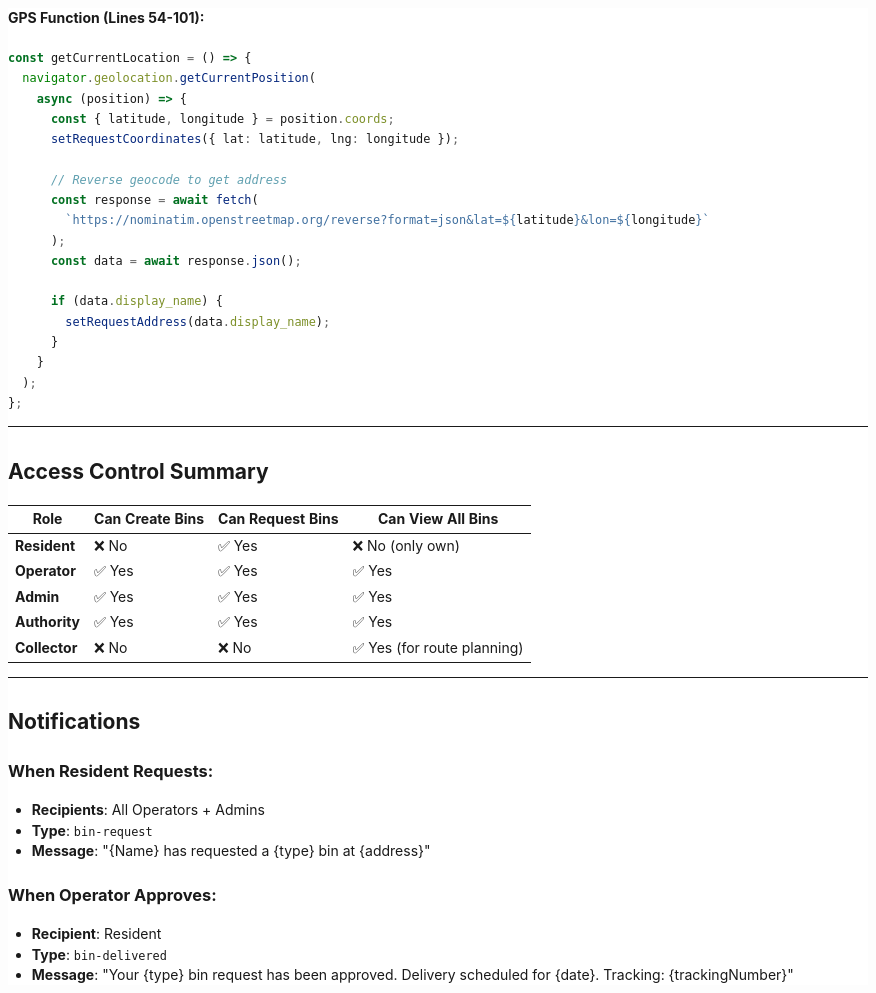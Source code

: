 #### GPS Function (Lines 54-101):
```typescript
const getCurrentLocation = () => {
  navigator.geolocation.getCurrentPosition(
    async (position) => {
      const { latitude, longitude } = position.coords;
      setRequestCoordinates({ lat: latitude, lng: longitude });

      // Reverse geocode to get address
      const response = await fetch(
        `https://nominatim.openstreetmap.org/reverse?format=json&lat=${latitude}&lon=${longitude}`
      );
      const data = await response.json();
      
      if (data.display_name) {
        setRequestAddress(data.display_name);
      }
    }
  );
};
```

---

## Access Control Summary

| Role | Can Create Bins | Can Request Bins | Can View All Bins |
|------|----------------|------------------|-------------------|
| **Resident** | ❌ No | ✅ Yes | ❌ No (only own) |
| **Operator** | ✅ Yes | ✅ Yes | ✅ Yes |
| **Admin** | ✅ Yes | ✅ Yes | ✅ Yes |
| **Authority** | ✅ Yes | ✅ Yes | ✅ Yes |
| **Collector** | ❌ No | ❌ No | ✅ Yes (for route planning) |

---

## Notifications

### When Resident Requests:
- **Recipients**: All Operators + Admins
- **Type**: `bin-request`
- **Message**: "{Name} has requested a {type} bin at {address}"

### When Operator Approves:
- **Recipient**: Resident
- **Type**: `bin-delivered`
- **Message**: "Your {type} bin request has been approved. Delivery scheduled for {date}. Tracking: {trackingNumber}"
